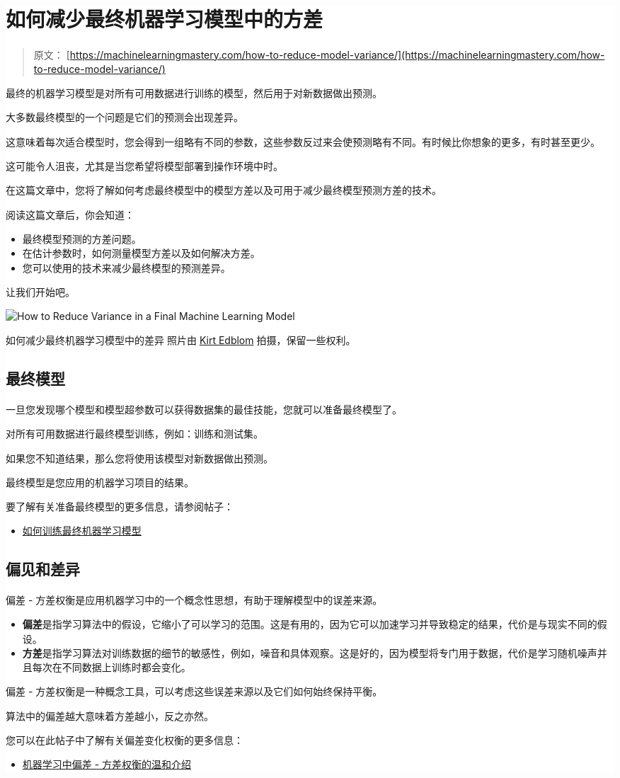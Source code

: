 # 如何减少最终机器学习模型中的方差

> 原文： [https://machinelearningmastery.com/how-to-reduce-model-variance/](https://machinelearningmastery.com/how-to-reduce-model-variance/)

最终的机器学习模型是对所有可用数据进行训练的模型，然后用于对新数据做出预测。

大多数最终模型的一个问题是它们的预测会出现差异。

这意味着每次适合模型时，您会得到一组略有不同的参数，这些参数反过来会使预测略有不同。有时候比你想象的更多，有时甚至更少。

这可能令人沮丧，尤其是当您希望将模型部署到操作环境中时。

在这篇文章中，您将了解如何考虑最终模型中的模型方差以及可用于减少最终模型预测方差的技术。

阅读这篇文章后，你会知道：

*   最终模型预测的方差问题。
*   在估计参数时，如何测量模型方差以及如何解决方差。
*   您可以使用的技术来减少最终模型的预测差异。

让我们开始吧。

![How to Reduce Variance in a Final Machine Learning Model](https://3qeqpr26caki16dnhd19sv6by6v-wpengine.netdna-ssl.com/wp-content/uploads/2018/08/How-to-Reduce-Variance-in-a-Final-Machine-Learning-Model.jpg)

如何减少最终机器学习模型中的差异
照片由 [Kirt Edblom](https://www.flickr.com/photos/kirt_edblom/41951791832/) 拍摄，保留一些权利。

## 最终模型

一旦您发现哪个模型和模型超参数可以获得数据集的最佳技能，您就可以准备最终模型了。

对所有可用数据进行最终模型训练，例如：训练和测试集。

如果您不知道结果，那么您将使用该模型对新数据做出预测。

最终模型是您应用的机器学习项目的结果。

要了解有关准备最终模型的更多信息，请参阅帖子：

*   [如何训练最终机器学习模型](https://machinelearningmastery.com/train-final-machine-learning-model/)

## 偏见和差异

偏差 - 方差权衡是应用机器学习中的一个概念性思想，有助于理解模型中的误差来源。

*   **偏差**是指学习算法中的假设，它缩小了可以学习的范围。这是有用的，因为它可以加速学习并导致稳定的结果，代价是与现实不同的假设。
*   **方差**是指学习算法对训练数据的细节的敏感性，例如，噪音和具体观察。这是好的，因为模型将专门用于数据，代价是学习随机噪声并且每次在不同数据上训练时都会变化。

偏差 - 方差权衡是一种概念工具，可以考虑这些误差来源以及它们如何始终保持平衡。

算法中的偏差越大意味着方差越小，反之亦然。

您可以在此帖子中了解有关偏差变化权衡的更多信息：

*   [机器学习中偏差 - 方差权衡的温和介绍](https://machinelearningmastery.com/gentle-introduction-to-the-bias-variance-trade-off-in-machine-learning/)
